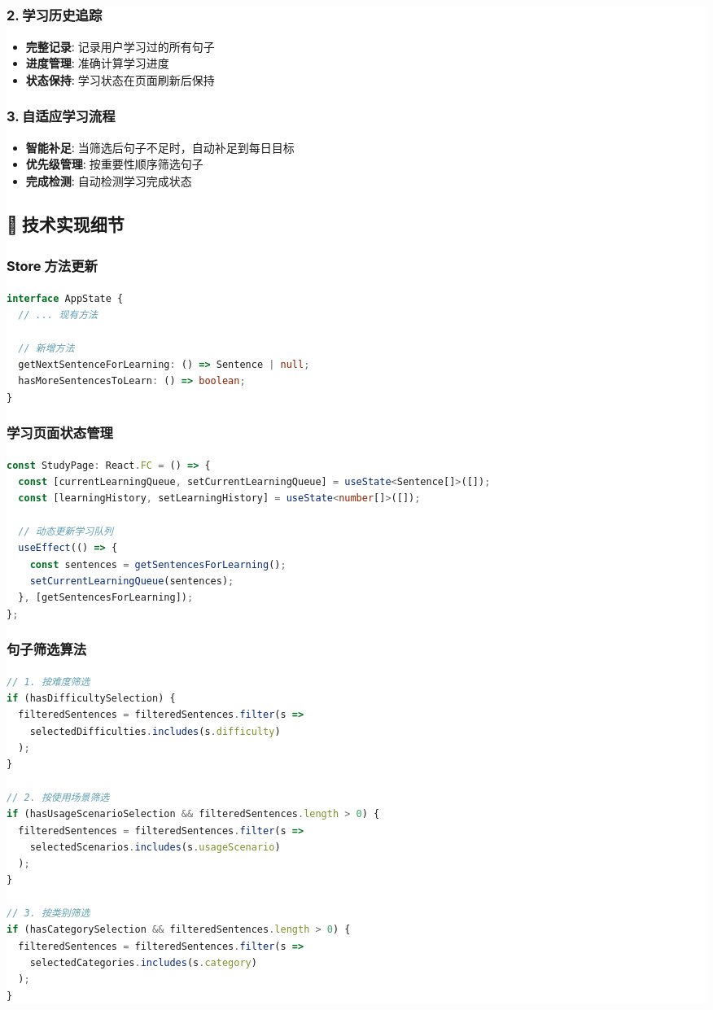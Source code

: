 ### 2. 学习历史追踪
- **完整记录**: 记录用户学习过的所有句子
- **进度管理**: 准确计算学习进度
- **状态保持**: 学习状态在页面刷新后保持

### 3. 自适应学习流程
- **智能补足**: 当筛选后句子不足时，自动补足到每日目标
- **优先级管理**: 按重要性顺序筛选句子
- **完成检测**: 自动检测学习完成状态

## 🔧 技术实现细节

### Store 方法更新
```typescript
interface AppState {
  // ... 现有方法
  
  // 新增方法
  getNextSentenceForLearning: () => Sentence | null;
  hasMoreSentencesToLearn: () => boolean;
}
```

### 学习页面状态管理
```typescript
const StudyPage: React.FC = () => {
  const [currentLearningQueue, setCurrentLearningQueue] = useState<Sentence[]>([]);
  const [learningHistory, setLearningHistory] = useState<number[]>([]);
  
  // 动态更新学习队列
  useEffect(() => {
    const sentences = getSentencesForLearning();
    setCurrentLearningQueue(sentences);
  }, [getSentencesForLearning]);
};
```

### 句子筛选算法
```typescript
// 1. 按难度筛选
if (hasDifficultySelection) {
  filteredSentences = filteredSentences.filter(s => 
    selectedDifficulties.includes(s.difficulty)
  );
}

// 2. 按使用场景筛选
if (hasUsageScenarioSelection && filteredSentences.length > 0) {
  filteredSentences = filteredSentences.filter(s => 
    selectedScenarios.includes(s.usageScenario)
  );
}

// 3. 按类别筛选
if (hasCategorySelection && filteredSentences.length > 0) {
  filteredSentences = filteredSentences.filter(s => 
    selectedCategories.includes(s.category)
  );
}
```
